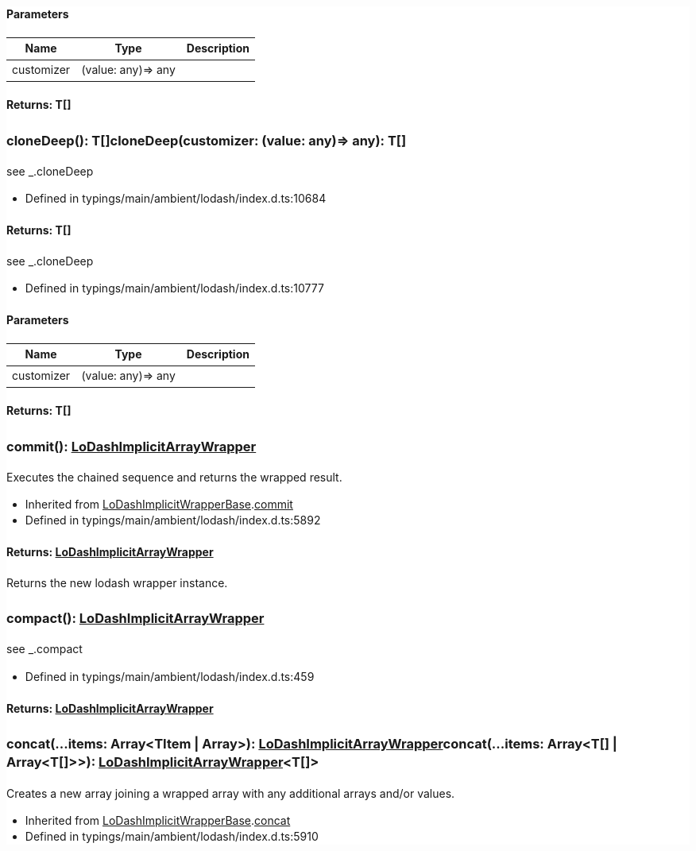 
#### Parameters

| Name | Type | Description |
| ---- | ---- | ---- |
| customizer | (value: any)=> any|  |

#### Returns: T[]

### cloneDeep(): T[]cloneDeep(customizer: (value: any)=> any): T[]
 see _.cloneDeep
  
* Defined in typings/main/ambient/lodash/index.d.ts:10684

#### Returns: T[]
 see _.cloneDeep
  
* Defined in typings/main/ambient/lodash/index.d.ts:10777


#### Parameters

| Name | Type | Description |
| ---- | ---- | ---- |
| customizer | (value: any)=> any|  |

#### Returns: T[]

### commit(): [LoDashImplicitArrayWrapper](_typings_main_ambient_lodash_index_d_._.lodashimplicitarraywrapper.md)<T>
Executes the chained sequence and returns the wrapped result.  
* Inherited from [LoDashImplicitWrapperBase](_typings_main_ambient_lodash_index_d_._.lodashimplicitwrapperbase.md).[commit](_typings_main_ambient_lodash_index_d_._.lodashimplicitwrapperbase.md#commit)
* Defined in typings/main/ambient/lodash/index.d.ts:5892

#### Returns: [LoDashImplicitArrayWrapper](_typings_main_ambient_lodash_index_d_._.lodashimplicitarraywrapper.md)<T>
Returns the new lodash wrapper instance.


### compact(): [LoDashImplicitArrayWrapper](_typings_main_ambient_lodash_index_d_._.lodashimplicitarraywrapper.md)<T>
 see _.compact
  
* Defined in typings/main/ambient/lodash/index.d.ts:459

#### Returns: [LoDashImplicitArrayWrapper](_typings_main_ambient_lodash_index_d_._.lodashimplicitarraywrapper.md)<T>

### concat<TItem>(...items: Array<TItem | Array<TItem>>): [LoDashImplicitArrayWrapper](_typings_main_ambient_lodash_index_d_._.lodashimplicitarraywrapper.md)<TItem>concat(...items: Array<T[] | Array<T[]>>): [LoDashImplicitArrayWrapper](_typings_main_ambient_lodash_index_d_._.lodashimplicitarraywrapper.md)<T[]>
Creates a new array joining a wrapped array with any additional arrays and/or values.  
* Inherited from [LoDashImplicitWrapperBase](_typings_main_ambient_lodash_index_d_._.lodashimplicitwrapperbase.md).[concat](_typings_main_ambient_lodash_index_d_._.lodashimplicitwrapperbase.md#concat)
* Defined in typings/main/ambient/lodash/index.d.ts:5910
